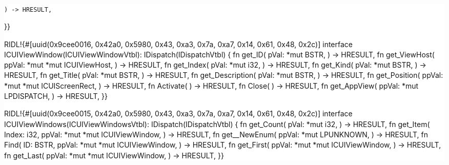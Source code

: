     ) -> HRESULT,
}}

RIDL!{#[uuid(0x9cee0016, 0x42a0, 0x5980, 0x43, 0xa3, 0x7a, 0xa7, 0x14, 0x61, 0x48, 0x2c)]
interface ICUIViewWindow(ICUIViewWindowVtbl): IDispatch(IDispatchVtbl) {
    fn get_ID(
        pVal: *mut BSTR,
    ) -> HRESULT,
    fn get_ViewHost(
        ppVal: *mut *mut ICUIViewHost,
    ) -> HRESULT,
    fn get_Index(
        pVal: *mut i32,
    ) -> HRESULT,
    fn get_Kind(
        pVal: *mut BSTR,
    ) -> HRESULT,
    fn get_Title(
        pVal: *mut BSTR,
    ) -> HRESULT,
    fn get_Description(
        pVal: *mut BSTR,
    ) -> HRESULT,
    fn get_Position(
        ppVal: *mut *mut ICUIScreenRect,
    ) -> HRESULT,
    fn Activate(
    ) -> HRESULT,
    fn Close(
    ) -> HRESULT,
    fn get_AppView(
        ppVal: *mut LPDISPATCH,
    ) -> HRESULT,
}}

RIDL!{#[uuid(0x9cee0015, 0x42a0, 0x5980, 0x43, 0xa3, 0x7a, 0xa7, 0x14, 0x61, 0x48, 0x2c)]
interface ICUIViewWindows(ICUIViewWindowsVtbl): IDispatch(IDispatchVtbl) {
    fn get_Count(
        pVal: *mut i32,
    ) -> HRESULT,
    fn get_Item(
        Index: i32,
        ppVal: *mut *mut ICUIViewWindow,
    ) -> HRESULT,
    fn get__NewEnum(
        ppVal: *mut LPUNKNOWN,
    ) -> HRESULT,
    fn Find(
        ID: BSTR,
        ppVal: *mut *mut ICUIViewWindow,
    ) -> HRESULT,
    fn get_First(
        ppVal: *mut *mut ICUIViewWindow,
    ) -> HRESULT,
    fn get_Last(
        ppVal: *mut *mut ICUIViewWindow,
    ) -> HRESULT,
}}
